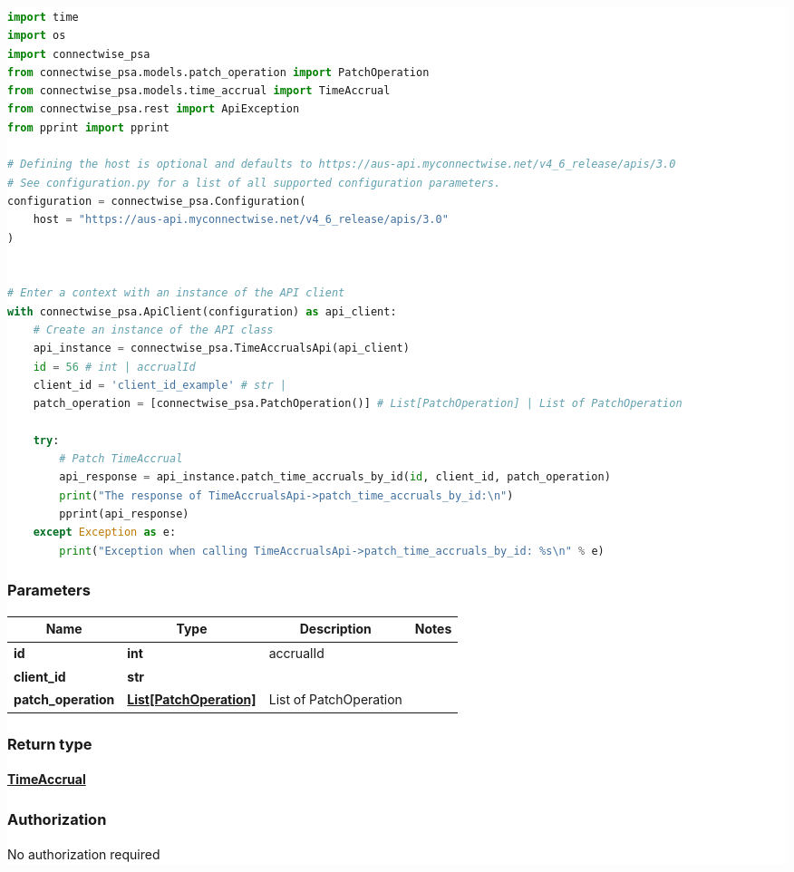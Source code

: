 ```python
import time
import os
import connectwise_psa
from connectwise_psa.models.patch_operation import PatchOperation
from connectwise_psa.models.time_accrual import TimeAccrual
from connectwise_psa.rest import ApiException
from pprint import pprint

# Defining the host is optional and defaults to https://aus-api.myconnectwise.net/v4_6_release/apis/3.0
# See configuration.py for a list of all supported configuration parameters.
configuration = connectwise_psa.Configuration(
    host = "https://aus-api.myconnectwise.net/v4_6_release/apis/3.0"
)


# Enter a context with an instance of the API client
with connectwise_psa.ApiClient(configuration) as api_client:
    # Create an instance of the API class
    api_instance = connectwise_psa.TimeAccrualsApi(api_client)
    id = 56 # int | accrualId
    client_id = 'client_id_example' # str | 
    patch_operation = [connectwise_psa.PatchOperation()] # List[PatchOperation] | List of PatchOperation

    try:
        # Patch TimeAccrual
        api_response = api_instance.patch_time_accruals_by_id(id, client_id, patch_operation)
        print("The response of TimeAccrualsApi->patch_time_accruals_by_id:\n")
        pprint(api_response)
    except Exception as e:
        print("Exception when calling TimeAccrualsApi->patch_time_accruals_by_id: %s\n" % e)
```



### Parameters

Name | Type | Description  | Notes
------------- | ------------- | ------------- | -------------
 **id** | **int**| accrualId | 
 **client_id** | **str**|  | 
 **patch_operation** | [**List[PatchOperation]**](PatchOperation.md)| List of PatchOperation | 

### Return type

[**TimeAccrual**](TimeAccrual.md)

### Authorization

No authorization required
